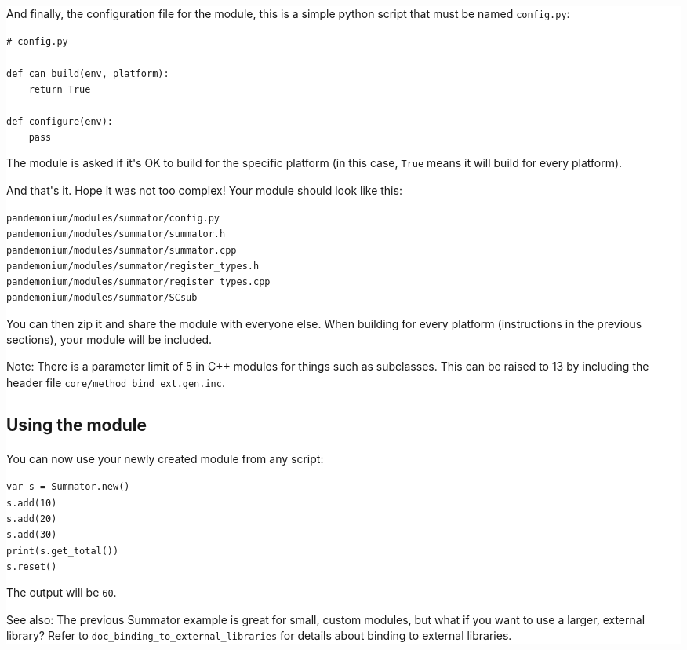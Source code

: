 And finally, the configuration file for the module, this is a simple
python script that must be named `config.py`:

```
# config.py

def can_build(env, platform):
    return True

def configure(env):
    pass
```

The module is asked if it's OK to build for the specific platform (in
this case, `True` means it will build for every platform).

And that's it. Hope it was not too complex! Your module should look like
this:

```
pandemonium/modules/summator/config.py
pandemonium/modules/summator/summator.h
pandemonium/modules/summator/summator.cpp
pandemonium/modules/summator/register_types.h
pandemonium/modules/summator/register_types.cpp
pandemonium/modules/summator/SCsub
```

You can then zip it and share the module with everyone else. When
building for every platform (instructions in the previous sections),
your module will be included.

Note:
 There is a parameter limit of 5 in C++ modules for things such
          as subclasses. This can be raised to 13 by including the header
          file `core/method_bind_ext.gen.inc`.

## Using the module

You can now use your newly created module from any script:

```
var s = Summator.new()
s.add(10)
s.add(20)
s.add(30)
print(s.get_total())
s.reset()
```

The output will be `60`.

See also:
 The previous Summator example is great for small, custom modules,
  but what if you want to use a larger, external library? Refer to
  `doc_binding_to_external_libraries` for details about binding to
  external libraries.
